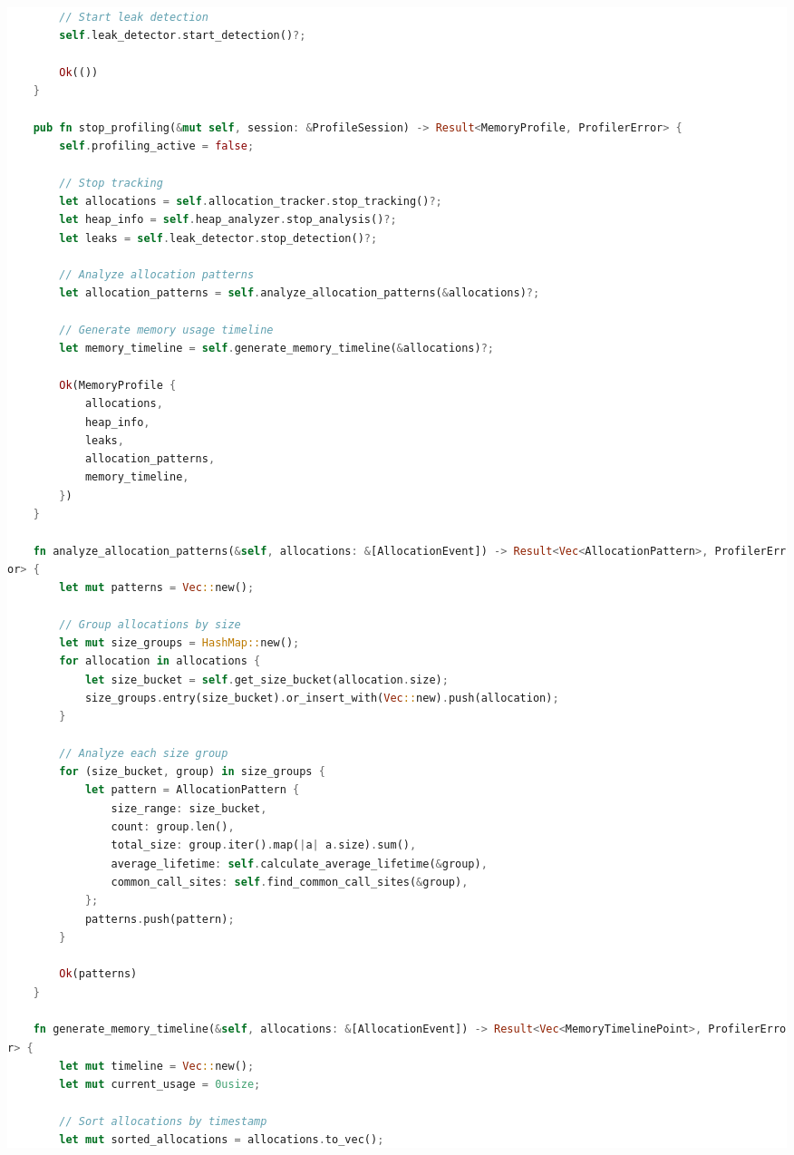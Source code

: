 ```rust
        // Start leak detection
        self.leak_detector.start_detection()?;
        
        Ok(())
    }
    
    pub fn stop_profiling(&mut self, session: &ProfileSession) -> Result<MemoryProfile, ProfilerError> {
        self.profiling_active = false;
        
        // Stop tracking
        let allocations = self.allocation_tracker.stop_tracking()?;
        let heap_info = self.heap_analyzer.stop_analysis()?;
        let leaks = self.leak_detector.stop_detection()?;
        
        // Analyze allocation patterns
        let allocation_patterns = self.analyze_allocation_patterns(&allocations)?;
        
        // Generate memory usage timeline
        let memory_timeline = self.generate_memory_timeline(&allocations)?;
        
        Ok(MemoryProfile {
            allocations,
            heap_info,
            leaks,
            allocation_patterns,
            memory_timeline,
        })
    }
    
    fn analyze_allocation_patterns(&self, allocations: &[AllocationEvent]) -> Result<Vec<AllocationPattern>, ProfilerError> {
        let mut patterns = Vec::new();
        
        // Group allocations by size
        let mut size_groups = HashMap::new();
        for allocation in allocations {
            let size_bucket = self.get_size_bucket(allocation.size);
            size_groups.entry(size_bucket).or_insert_with(Vec::new).push(allocation);
        }
        
        // Analyze each size group
        for (size_bucket, group) in size_groups {
            let pattern = AllocationPattern {
                size_range: size_bucket,
                count: group.len(),
                total_size: group.iter().map(|a| a.size).sum(),
                average_lifetime: self.calculate_average_lifetime(&group),
                common_call_sites: self.find_common_call_sites(&group),
            };
            patterns.push(pattern);
        }
        
        Ok(patterns)
    }
    
    fn generate_memory_timeline(&self, allocations: &[AllocationEvent]) -> Result<Vec<MemoryTimelinePoint>, ProfilerError> {
        let mut timeline = Vec::new();
        let mut current_usage = 0usize;
        
        // Sort allocations by timestamp
        let mut sorted_allocations = allocations.to_vec();
```